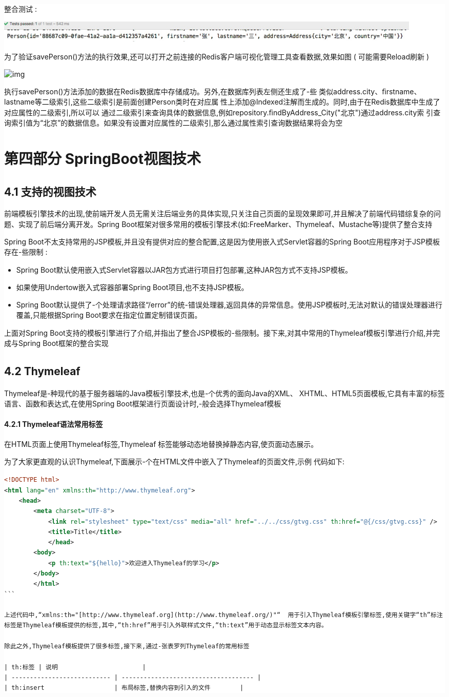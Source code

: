 整合测试 :

![img](SpringBoot.assets/wps152.png)

为了验证savePerson()方法的执行效果,还可以打开之前连接的Redis客户端可视化管理工具查看数据,效果如图 ( 可能需要Reload刷新 )

![img](file:///C:\Users\周壮\AppData\Local\Temp\ksohtml19480\wps153.png)

执行savePerson()方法添加的数据在Redis数据库中存储成功。另外,在数据库列表左侧还生成了-些  类似address.city、ﬁrstname、lastname等二级索引,这些二级索引是前面创建Person类时在对应属  性上添加@Indexed注解而生成的。同时,由于在Redis数据库中生成了对应属性的二级索引,所以可以 通过二级索引来查询具体的数据信息,例如repository.ﬁndByAddress_City("北京")通过address.city索 引查询索引值为“北京”的数据信息。如果没有设置对应属性的二级索引,那么通过属性索引查询数据结果将会为空


# 第四部分 SpringBoot视图技术

## 4.1 支持的视图技术

前端模板引擎技术的出现,使前端开发人员无需关注后端业务的具体实现,只关注自己页面的呈现效果即可,并且解决了前端代码错综复杂的问题、实现了前后端分离开发。Spring Boot框架对很多常用的模板引擎技术(如:FreeMarker、Thymeleaf、Mustache等)提供了整合支持

Spring Boot不太支持常用的JSP模板,并且没有提供对应的整合配置,这是因为使用嵌入式Servlet容器的Spring Boot应用程序对于JSP模板存在-些限制 :

- Spring Boot默认使用嵌入式Servlet容器以JAR包方式进行项目打包部署,这种JAR包方式不支持JSP模板。

- 如果使用Undertow嵌入式容器部署Spring Boot项目,也不支持JSP模板。

- Spring Boot默认提供了-个处理请求路径“/error”的统-错误处理器,返回具体的异常信息。使用JSP模板时,无法对默认的错误处理器进行覆盖,只能根据Spring Boot要求在指定位置定制错误页面。

上面对Spring  Boot支持的模板引擎进行了介绍,并指出了整合JSP模板的-些限制。接下来,对其中常用的Thymeleaf模板引擎进行介绍,并完成与Spring Boot框架的整合实现

## 4.2 Thymeleaf

Thymeleaf是-种现代的基于服务器端的Java模板引擎技术,也是-个优秀的面向Java的XML、   XHTML、HTML5页面模板,它具有丰富的标签语言、函数和表达式,在使用Spring  Boot框架进行页面设计时,-般会选择Thymeleaf模板

#### 4.2.1 Thymeleaf语法常用标签

在HTML页面上使用Thymeleaf标签,Thymeleaf 标签能够动态地替换掉静态内容,使页面动态展示。

为了大家更直观的认识Thymeleaf,下面展示-个在HTML文件中嵌入了Thymeleaf的页面文件,示例  代码如下:

````xml
<!DOCTYPE html>
<html lang="en" xmlns:th="http://www.thymeleaf.org">
    <head>
        <meta charset="UTF-8">
            <link rel="stylesheet" type="text/css" media="all" href="../../css/gtvg.css" th:href="@{/css/gtvg.css}" />
            <title>Title</title>
            </head>
        <body>
            <p th:text="${hello}">欢迎进入Thymeleaf的学习</p>
        </body>
        </html>
```

上述代码中,“xmlns:th="[http://www.thymeleaf.org](http://www.thymeleaf.org/)"“  用于引入Thymeleaf模板引擎标签,使用关键字“th”标注标签是Thymeleaf模板提供的标签,其中,“th:href”用于引入外联样式文件,“th:text”用于动态显示标签文本内容。

除此之外,Thymeleaf模板提供了很多标签,接下来,通过-张表罗列Thymeleaf的常用标签

| th:标签 | 说明                       |
| --------------------------- | ------------------------------------ |
| th:insert                   | 布局标签,替换内容到引入的文件        |
````